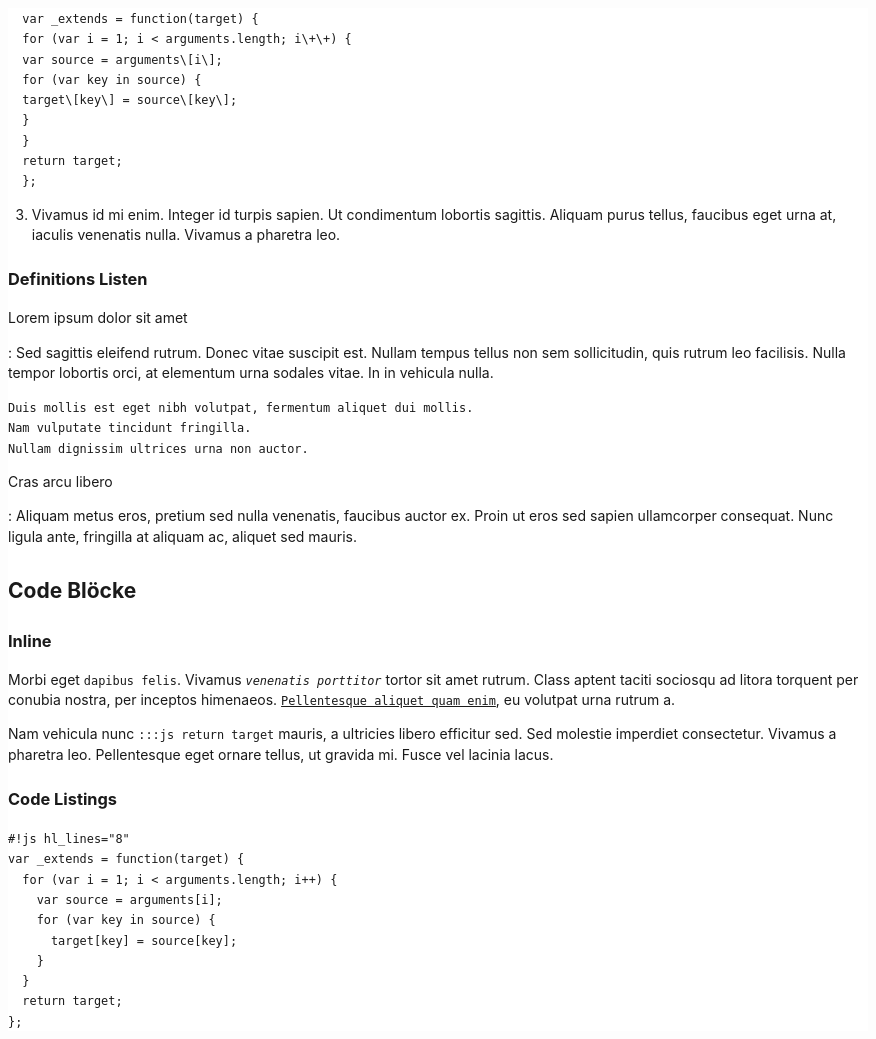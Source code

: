      var _extends = function(target) {
      for (var i = 1; i < arguments.length; i\+\+) {
      var source = arguments\[i\];
      for (var key in source) {
      target\[key\] = source\[key\];
      }
      }
      return target;
      };
3. Vivamus id mi enim. Integer id turpis sapien. Ut condimentum lobortis
   sagittis. Aliquam purus tellus, faucibus eget urna at, iaculis venenatis
   nulla. Vivamus a pharetra leo.

### Definitions Listen

Lorem ipsum dolor sit amet

\:   Sed sagittis eleifend rutrum. Donec vitae suscipit est. Nullam tempus
tellus non sem sollicitudin, quis rutrum leo facilisis. Nulla tempor
lobortis orci, at elementum urna sodales vitae. In in vehicula nulla.

    Duis mollis est eget nibh volutpat, fermentum aliquet dui mollis.
    Nam vulputate tincidunt fringilla.
    Nullam dignissim ultrices urna non auctor.

Cras arcu libero

\:   Aliquam metus eros, pretium sed nulla venenatis, faucibus auctor ex. Proin
ut eros sed sapien ullamcorper consequat. Nunc ligula ante, fringilla at
aliquam ac, aliquet sed mauris.

## Code Blöcke

### Inline

Morbi eget `dapibus felis`. Vivamus *`venenatis porttitor`* tortor sit amet
rutrum. Class aptent taciti sociosqu ad litora torquent per conubia nostra,
per inceptos himenaeos. [`Pellentesque aliquet quam enim`](/), eu volutpat urna
rutrum a.

Nam vehicula nunc `:::js return target` mauris, a ultricies libero efficitur
sed. Sed molestie imperdiet consectetur. Vivamus a pharetra leo. Pellentesque
eget ornare tellus, ut gravida mi. Fusce vel lacinia lacus.

### Code Listings

    #!js hl_lines="8"
    var _extends = function(target) {
      for (var i = 1; i < arguments.length; i++) {
        var source = arguments[i];
        for (var key in source) {
          target[key] = source[key];
        }
      }
      return target;
    };
